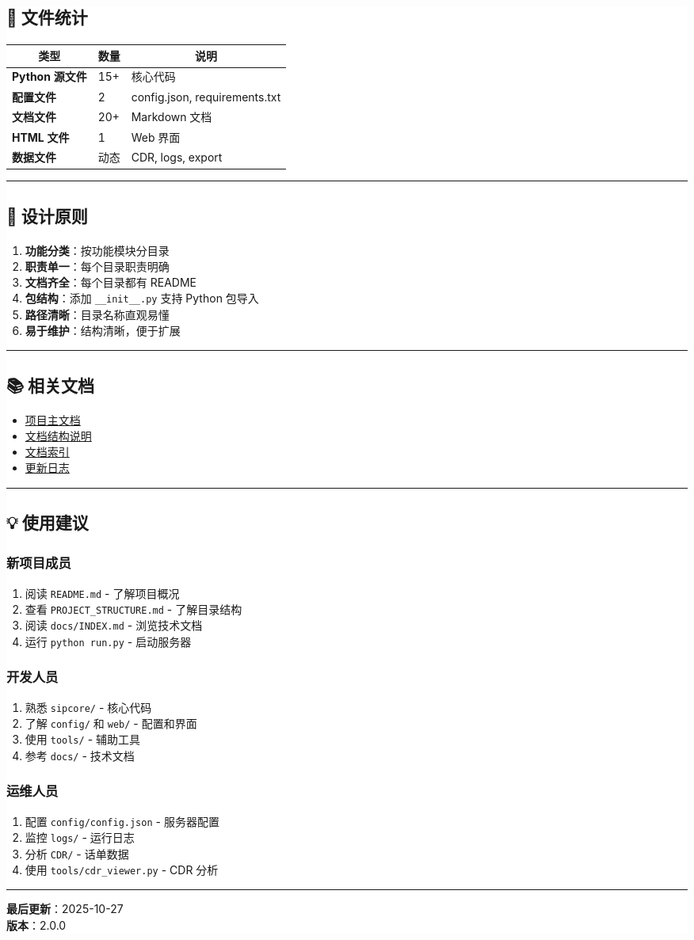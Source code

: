 
## 📝 文件统计

| 类型 | 数量 | 说明 |
|-----|-----|------|
| **Python 源文件** | 15+ | 核心代码 |
| **配置文件** | 2 | config.json, requirements.txt |
| **文档文件** | 20+ | Markdown 文档 |
| **HTML 文件** | 1 | Web 界面 |
| **数据文件** | 动态 | CDR, logs, export |

---

## 🎯 设计原则

1. **功能分类**：按功能模块分目录
2. **职责单一**：每个目录职责明确
3. **文档齐全**：每个目录都有 README
4. **包结构**：添加 `__init__.py` 支持 Python 包导入
5. **路径清晰**：目录名称直观易懂
6. **易于维护**：结构清晰，便于扩展

---

## 📚 相关文档

- [项目主文档](README.md)
- [文档结构说明](DOCS_STRUCTURE.md)
- [文档索引](docs/INDEX.md)
- [更新日志](CHANGELOG.md)

---

## 💡 使用建议

### 新项目成员

1. 阅读 `README.md` - 了解项目概况
2. 查看 `PROJECT_STRUCTURE.md` - 了解目录结构
3. 阅读 `docs/INDEX.md` - 浏览技术文档
4. 运行 `python run.py` - 启动服务器

### 开发人员

1. 熟悉 `sipcore/` - 核心代码
2. 了解 `config/` 和 `web/` - 配置和界面
3. 使用 `tools/` - 辅助工具
4. 参考 `docs/` - 技术文档

### 运维人员

1. 配置 `config/config.json` - 服务器配置
2. 监控 `logs/` - 运行日志
3. 分析 `CDR/` - 话单数据
4. 使用 `tools/cdr_viewer.py` - CDR 分析

---

**最后更新**：2025-10-27  
**版本**：2.0.0

